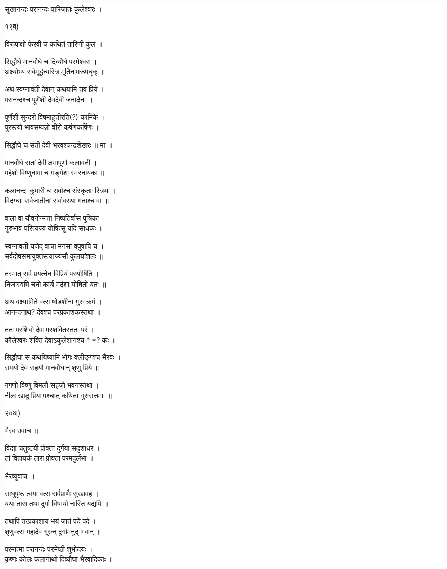 सुखानन्दः परानन्दः पारिजातः कुलेश्वरः ।  
  
१९ब्)  
  
विरूपाक्षो फेरवी च कथितं तारिणी कुलं ॥  
  
सिद्धौघे मानवौघे च दिव्यौघे परमेश्वरः ।  
अक्ष्योभ्य सर्वमूर्द्धन्यस्त्रि मूर्तिनामरूपधृक् ॥  
  
अथ स्वप्नावती देवान् कथयामि तव प्रिये ।  
परानन्दश्च पूर्णेशी देवदेवी जनार्दनः ॥  
  
पूर्णेशी सुन्दरी विषमाहुतीरति(?) कामिके ।  
पुरस्त्यो भावसम्पन्नो वीरो कर्षणकर्षिणः ॥  
  
सिद्धौघे च सती देवी भरवश्चन्द्रशेखरः ॥ मा ॥  
  
मानवौघे सतां देवी क्षमापूर्णा कलावती ।  
महेशो विष्णुनामा च गङ्गेशः स्मरनायकः ॥  
  
कलानन्दः कुमारी च सर्वाश्च संस्कृताः स्त्रियः ।  
विदग्धाः सर्वजातीनां सर्वावस्था गताश्च वा ॥  
  
वाला वा यौवनोन्मत्ता निष्पतिर्वास पुत्रिका ।  
गुरुभावं परित्यज्य योषित्सु यदि साधकः ॥  
  
स्वप्नावती यजेद् वाचा मनसा वपुषापि च ।  
सर्वदोषसमायुक्तस्त्याज्यसौ कुलयांशलः ॥  
  
तस्मात् सर्व प्रयत्नेन विप्रियं परयोषिति ।  
निजास्वपि चनो कार्य मदंशा योषितो यतः ॥  
  
अथ वक्ष्यामिते वत्स षोडशीनां गुरु क्रमं ।  
आनन्दनाथ? देवश्च परप्रकाशकस्तथा ॥  
  
ततः परशिवो देवः परशक्तिस्ततः परं ।  
कौलेश्वरः शक्ति देवाऽकुलेशानश्च * *? कः ॥  
  
सिद्धौघा स कथयिष्यामि भोगः क्लीङ्गश्च भैरवः ।  
समयो देव सहयौ मानवौघान् शृणु प्रिये ॥  
  
गगणो विष्णु विमलौ सहजो भवनस्तथा ।  
नीलः खादु प्रियः पश्चात् कथिता गुरुसत्तमाः ॥  
  
२०अ)  
  
भैरव उवाच ॥  
  
विद्या चतुष्टयी प्रोक्ता दुर्गया सदृशाधर ।  
तां विहायकं तारा प्रोक्ता परमदुर्लभा ॥  
  
भैरव्युवाच ॥  
  
साधुपृष्ठं त्वया वत्स सर्वप्राणैः सुखावह ।  
यथा तारा तथा दुर्गा विष्मयो नास्ति यद्यपि ॥  
  
तथापि तत्प्रकाशाय भयं जातं पदे पदे ।  
शृणुवत्स महादेव गूरुन् दुर्गामनुद् भवान् ॥  
  
परमात्मा परानन्दः परमेष्ठी शुभोदयः ।  
कृष्णः कोलः कलानाथो दिव्यौघा भैरवादिकाः ॥  
  